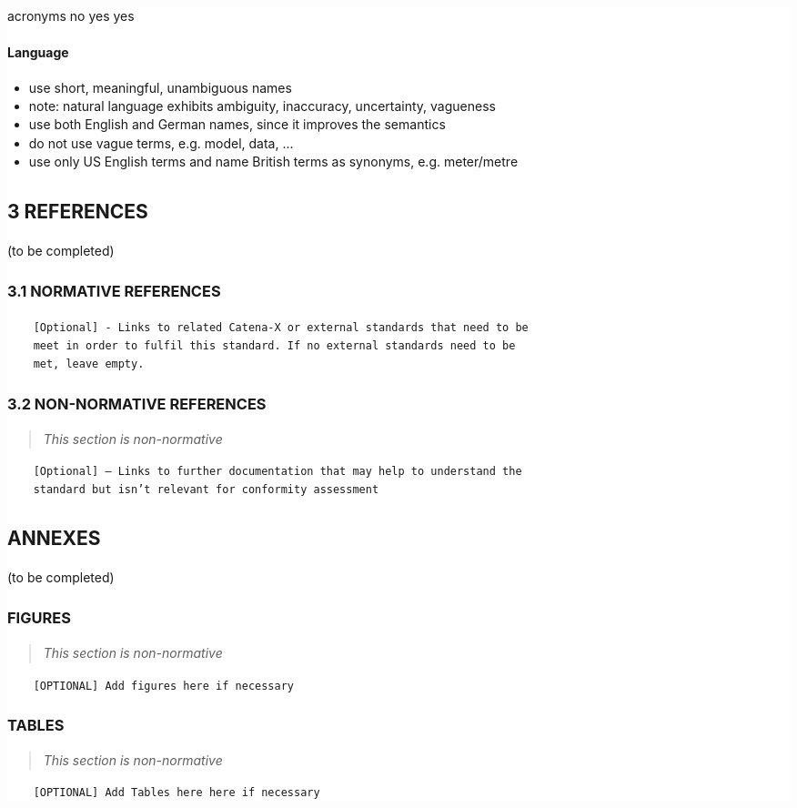  </tr>
 <tr>
  <td>acronyms</td>
  <td>no</td>
  <td>yes</td>
  <td>yes</td>
 </tr>
</tbody>
</table>

#### Language

- use short, meaningful, unambiguous names
- note: natural language exhibits ambiguity, inaccuracy, uncertainty, vagueness
- use both English and German names, since it improves the semantics
- do not use vague terms, e.g. model, data, ...
- use only US English terms and name British terms as synonyms, e.g. meter/metre

## 3 REFERENCES

(to be completed)

### 3.1 NORMATIVE REFERENCES

```text
    [Optional] - Links to related Catena-X or external standards that need to be
    meet in order to fulfil this standard. If no external standards need to be
    met, leave empty.
```

### 3.2 NON-NORMATIVE REFERENCES

> _This section is non-normative_

```text
    [Optional] – Links to further documentation that may help to understand the 
    standard but isn’t relevant for conformity assessment
```

## ANNEXES

(to be completed)

### FIGURES

> _This section is non-normative_

```text
    [OPTIONAL] Add figures here if necessary
```

### TABLES

> _This section is non-normative_

```text
    [OPTIONAL] Add Tables here here if necessary
```
